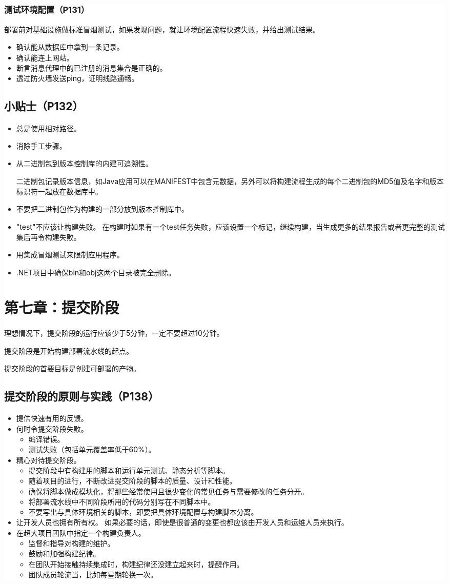 ### 测试环境配置（P131）

 部署前对基础设施做标准冒烟测试，如果发现问题，就让环境配置流程快速失败，并给出测试结果。

- 确认能从数据库中拿到一条记录。
- 确认能连上网站。
- 断言消息代理中的已注册的消息集合是正确的。
- 透过防火墙发送ping，证明线路通畅。

## 小贴士（P132）

- 总是使用相对路径。

- 消除手工步骤。

- 从二进制包到版本控制库的内建可追溯性。

  二进制包记录版本信息，如Java应用可以在MANIFEST中包含元数据，另外可以将构建流程生成的每个二进制包的MD5值及名字和版本标识符一起放在数据库中。

- 不要把二进制包作为构建的一部分放到版本控制库中。

- "test"不应该让构建失败。
  在构建时如果有一个test任务失败，应该设置一个标记，继续构建，当生成更多的结果报告或者更完整的测试集后再令构建失败。

- 用集成冒烟测试来限制应用程序。

- .NET项目中确保bin和obj这两个目录被完全删除。



# 第七章：提交阶段

理想情况下，提交阶段的运行应该少于5分钟，一定不要超过10分钟。

提交阶段是开始构建部署流水线的起点。

提交阶段的首要目标是创建可部署的产物。

## 提交阶段的原则与实践（P138）

- 提供快速有用的反馈。
- 何时令提交阶段失败。
  - 编译错误。
  - 测试失败（包括单元覆盖率低于60%）。
- 精心对待提交阶段。
  - 提交阶段中有构建用的脚本和运行单元测试、静态分析等脚本。
  - 随着项目的进行，不断改进提交阶段的脚本的质量、设计和性能。
  - 确保将脚本做成模块化，将那些经常使用且很少变化的常见任务与需要修改的任务分开。
  - 将部署流水线中不同阶段所用的代码分别写在不同脚本中。
  - 不要写出与具体环境相关的脚本，即要把具体环境配置与构建脚本分离。
- 让开发人员也拥有所有权。
   如果必要的话，即使是很普通的变更也都应该由开发人员和运维人员来执行。
- 在超大项目团队中指定一个构建负责人。
  - 监督和指导对构建的维护。
  - 鼓励和加强构建纪律。
  - 在团队开始接触持续集成时，构建纪律还没建立起来时，提醒作用。
  - 团队成员轮流当，比如每星期轮换一次。
